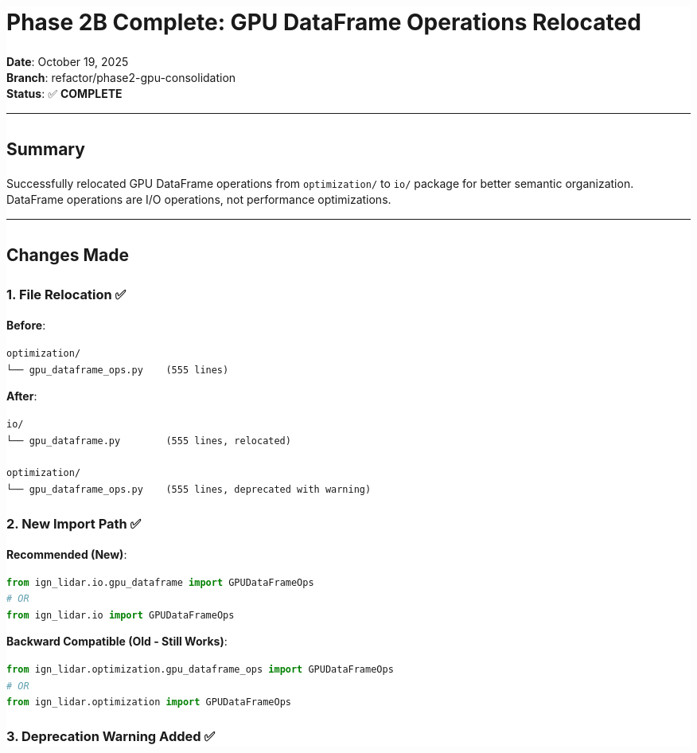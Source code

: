 # Phase 2B Complete: GPU DataFrame Operations Relocated

**Date**: October 19, 2025  
**Branch**: refactor/phase2-gpu-consolidation  
**Status**: ✅ **COMPLETE**

---

## Summary

Successfully relocated GPU DataFrame operations from `optimization/` to `io/` package for better semantic organization. DataFrame operations are I/O operations, not performance optimizations.

---

## Changes Made

### 1. File Relocation ✅

**Before**:

```
optimization/
└── gpu_dataframe_ops.py    (555 lines)
```

**After**:

```
io/
└── gpu_dataframe.py        (555 lines, relocated)

optimization/
└── gpu_dataframe_ops.py    (555 lines, deprecated with warning)
```

### 2. New Import Path ✅

**Recommended (New)**:

```python
from ign_lidar.io.gpu_dataframe import GPUDataFrameOps
# OR
from ign_lidar.io import GPUDataFrameOps
```

**Backward Compatible (Old - Still Works)**:

```python
from ign_lidar.optimization.gpu_dataframe_ops import GPUDataFrameOps
# OR
from ign_lidar.optimization import GPUDataFrameOps
```

### 3. Deprecation Warning Added ✅
